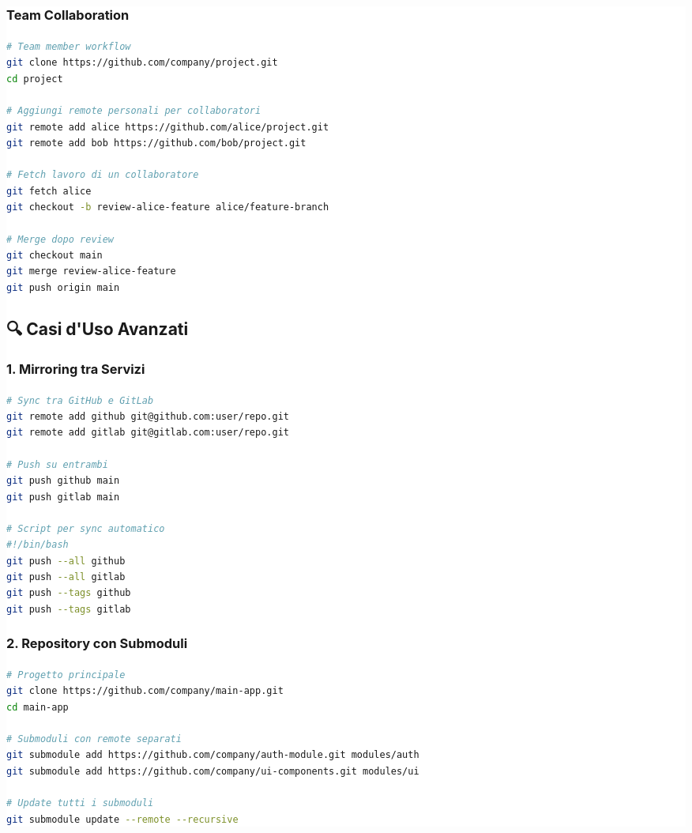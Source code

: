### Team Collaboration
```bash
# Team member workflow
git clone https://github.com/company/project.git
cd project

# Aggiungi remote personali per collaboratori
git remote add alice https://github.com/alice/project.git  
git remote add bob https://github.com/bob/project.git

# Fetch lavoro di un collaboratore
git fetch alice
git checkout -b review-alice-feature alice/feature-branch

# Merge dopo review
git checkout main
git merge review-alice-feature
git push origin main
```

## 🔍 Casi d'Uso Avanzati

### 1. Mirroring tra Servizi
```bash
# Sync tra GitHub e GitLab
git remote add github git@github.com:user/repo.git
git remote add gitlab git@gitlab.com:user/repo.git

# Push su entrambi
git push github main
git push gitlab main

# Script per sync automatico
#!/bin/bash
git push --all github
git push --all gitlab
git push --tags github  
git push --tags gitlab
```

### 2. Repository con Submoduli
```bash
# Progetto principale
git clone https://github.com/company/main-app.git
cd main-app

# Submoduli con remote separati
git submodule add https://github.com/company/auth-module.git modules/auth
git submodule add https://github.com/company/ui-components.git modules/ui

# Update tutti i submoduli
git submodule update --remote --recursive
```
